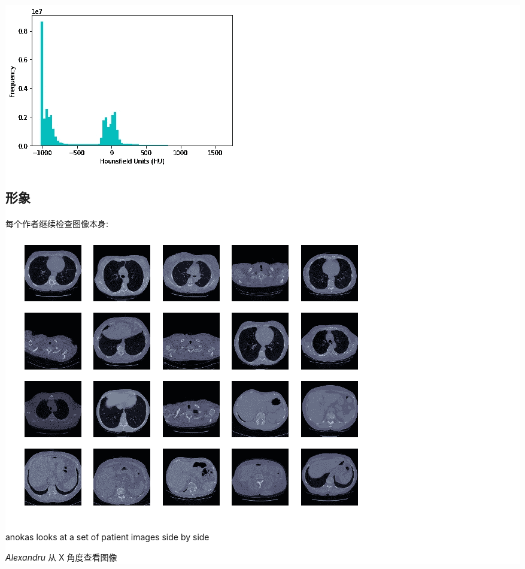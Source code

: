 ![](img/2f672a33a2af1e58d9474a267b417e27.png)

## 形象

每个作者继续检查图像本身:

![](img/c2ea0b76590b329fc813baa825aa58e9.png)

anokas looks at a set of patient images side by side

*Alexandru* 从 X 角度查看图像
